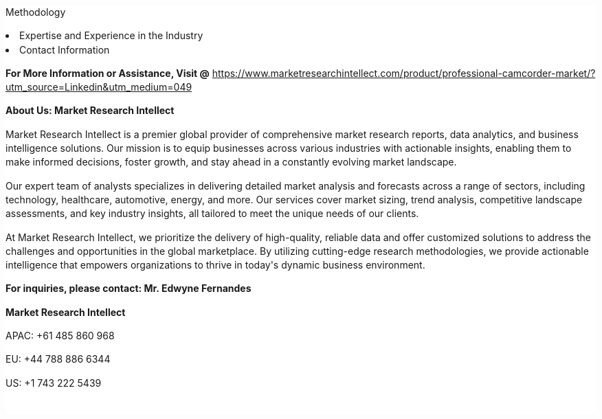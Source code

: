 Methodology</li><li>Expertise and Experience in the Industry</li><li>Contact Information</li></ul></div><div class="article-main__content" data-test-id="publishing-text-block"><p><span class="font-[700]"><strong>For More Information or Assistance, Visit @</strong>&nbsp;<a href="https://www.marketresearchintellect.com/product/professional-camcorder-market/?utm_source=Linkedin&utm_medium=049">https://www.marketresearchintellect.com/product/professional-camcorder-market/?utm_source=Linkedin&utm_medium=049</a></span></p><p><strong>About Us: Market Research Intellect</strong></p><p>Market Research Intellect is a premier global provider of comprehensive market research reports, data analytics, and business intelligence solutions. Our mission is to equip businesses across various industries with actionable insights, enabling them to make informed decisions, foster growth, and stay ahead in a constantly evolving market landscape.</p><p>Our expert team of analysts specializes in delivering detailed market analysis and forecasts across a range of sectors, including technology, healthcare, automotive, energy, and more. Our services cover market sizing, trend analysis, competitive landscape assessments, and key industry insights, all tailored to meet the unique needs of our clients.</p><p>At Market Research Intellect, we prioritize the delivery of high-quality, reliable data and offer customized solutions to address the challenges and opportunities in the global marketplace. By utilizing cutting-edge research methodologies, we provide actionable intelligence that empowers organizations to thrive in today's dynamic business environment.</p><p><strong>For inquiries, please contact: Mr. Edwyne Fernandes</strong></p><p><strong>Market Research Intellect</strong></p><p>APAC: +61 485 860 968</p><p>EU: +44 788 886 6344</p><p>US: +1 743 222 5439</p></div><div class="article-main__content" data-test-id="publishing-text-block">&nbsp;</div>
